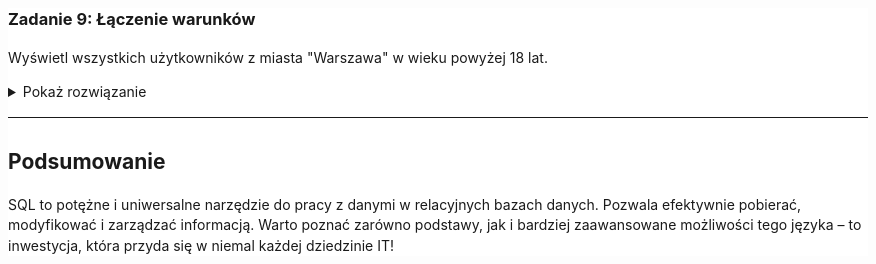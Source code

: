 
### Zadanie 9: Łączenie warunków

Wyświetl wszystkich użytkowników z miasta "Warszawa" w wieku powyżej 18 lat.

<details><summary>
    <span>Pokaż rozwiązanie</span>
  </summary></details>

---

## Podsumowanie

SQL to potężne i uniwersalne narzędzie do pracy z danymi w relacyjnych bazach danych. Pozwala efektywnie pobierać, modyfikować i zarządzać informacją. Warto poznać zarówno podstawy, jak i bardziej zaawansowane możliwości tego języka – to inwestycja, która przyda się w niemal każdej dziedzinie IT!
